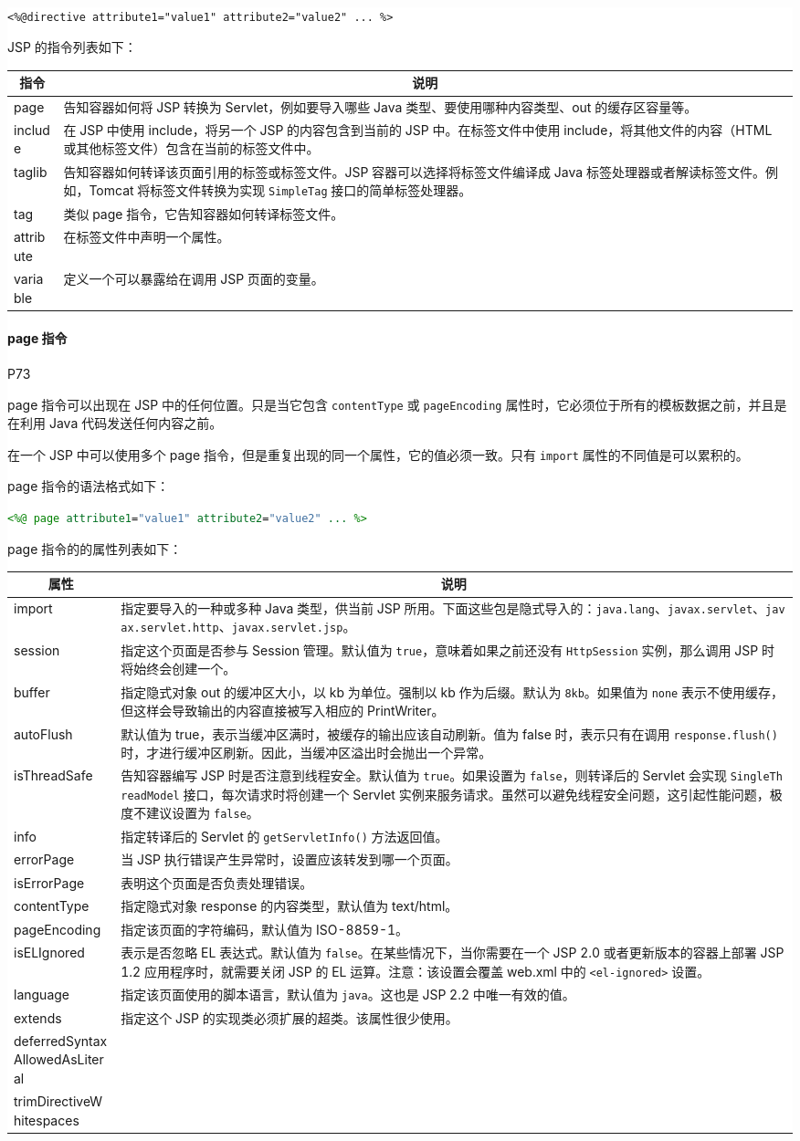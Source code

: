 ```
<%@directive attribute1="value1" attribute2="value2" ... %>
```

JSP 的指令列表如下：

指令 | 说明
---- | ---
page | 告知容器如何将 JSP 转换为 Servlet，例如要导入哪些 Java 类型、要使用哪种内容类型、out 的缓存区容量等。
include | 在 JSP 中使用 include，将另一个 JSP 的内容包含到当前的 JSP 中。在标签文件中使用 include，将其他文件的内容（HTML 或其他标签文件）包含在当前的标签文件中。
taglib | 告知容器如何转译该页面引用的标签或标签文件。JSP 容器可以选择将标签文件编译成 Java 标签处理器或者解读标签文件。例如，Tomcat 将标签文件转换为实现 `SimpleTag` 接口的简单标签处理器。
tag | 类似 page 指令，它告知容器如何转译标签文件。
attribute | 在标签文件中声明一个属性。
variable | 定义一个可以暴露给在调用 JSP 页面的变量。

#### page 指令

P73

page 指令可以出现在 JSP 中的任何位置。只是当它包含 `contentType` 或 `pageEncoding` 属性时，它必须位于所有的模板数据之前，并且是在利用 Java 代码发送任何内容之前。

在一个 JSP 中可以使用多个 page 指令，但是重复出现的同一个属性，它的值必须一致。只有 `import` 属性的不同值是可以累积的。

page 指令的语法格式如下：

```jsp
<%@ page attribute1="value1" attribute2="value2" ... %>
```

page 指令的的属性列表如下：

属性 | 说明
---- | ---
import | 指定要导入的一种或多种 Java 类型，供当前 JSP 所用。下面这些包是隐式导入的：`java.lang`、`javax.servlet`、`javax.servlet.http`、`javax.servlet.jsp`。
session | 指定这个页面是否参与 Session 管理。默认值为 `true`，意味着如果之前还没有 `HttpSession` 实例，那么调用 JSP 时将始终会创建一个。
buffer | 指定隐式对象 out 的缓冲区大小，以 kb 为单位。强制以 kb 作为后缀。默认为 `8kb`。如果值为 `none` 表示不使用缓存，但这样会导致输出的内容直接被写入相应的 PrintWriter。
autoFlush | 默认值为 true，表示当缓冲区满时，被缓存的输出应该自动刷新。值为 false 时，表示只有在调用 `response.flush()` 时，才进行缓冲区刷新。因此，当缓冲区溢出时会抛出一个异常。
isThreadSafe | 告知容器编写 JSP 时是否注意到线程安全。默认值为 `true`。如果设置为 `false`，则转译后的 Servlet 会实现 `SingleThreadModel` 接口，每次请求时将创建一个 Servlet 实例来服务请求。虽然可以避免线程安全问题，这引起性能问题，极度不建议设置为 `false`。
info | 指定转译后的 Servlet 的 `getServletInfo()` 方法返回值。
errorPage | 当 JSP 执行错误产生异常时，设置应该转发到哪一个页面。
isErrorPage | 表明这个页面是否负责处理错误。
contentType | 指定隐式对象 response 的内容类型，默认值为 text/html。
pageEncoding | 指定该页面的字符编码，默认值为 ISO-8859-1。
isELIgnored | 表示是否忽略 EL 表达式。默认值为 `false`。在某些情况下，当你需要在一个 JSP 2.0 或者更新版本的容器上部署 JSP 1.2 应用程序时，就需要关闭 JSP 的 EL 运算。注意：该设置会覆盖 web.xml 中的 `<el-ignored>` 设置。
language | 指定该页面使用的脚本语言，默认值为 `java`。这也是 JSP 2.2 中唯一有效的值。
extends | 指定这个 JSP 的实现类必须扩展的超类。该属性很少使用。
deferredSyntaxAllowedAsLiteral |
trimDirectiveWhitespaces |
